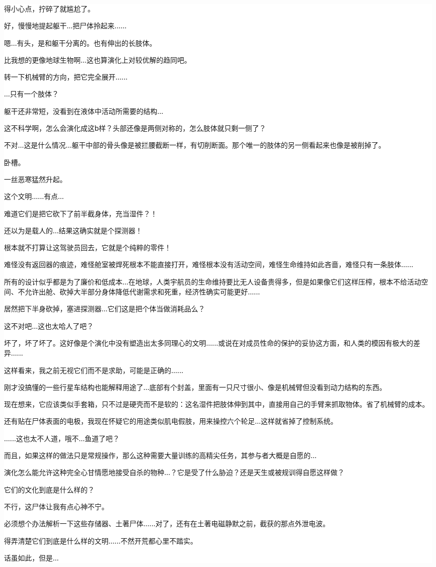 得小心点，拧碎了就尴尬了。

好，慢慢地提起躯干...把尸体拎起来......

嗯...有头，是和躯干分离的。也有伸出的长肢体。

比我想的更像地球生物啊...这也算演化上对较优解的趋同吧。

转一下机械臂的方向，把它完全展开......

...只有一个肢体？

躯干还非常短，没看到在液体中活动所需要的结构...

这不科学啊，怎么会演化成这b样？头部还像是两侧对称的，怎么肢体就只剩一侧了？

不对...这是什么情况...躯干中部的骨头像是被拦腰截断一样，有切削断面。那个唯一的肢体的另一侧看起来也像是被削掉了。

卧槽。

一丝恶寒猛然升起。

这个文明......有点...

难道它们是把它砍下了前半截身体，充当湿件？！

还以为是载人的...结果这确实就是个探测器！

根本就不打算让这驾驶员回去，它就是个纯粹的零件！

难怪没有返回器的痕迹，难怪舱室被焊死根本不能直接打开，难怪根本没有活动空间，难怪生命维持如此吝啬，难怪只有一条肢体......

所有的设计似乎都是为了廉价和低成本...在地球，人类宇航员的生命维持要比无人设备贵得多，但是如果像它们这样压榨，根本不给活动空间、不允许出舱、砍掉大半部分身体降低代谢需求和死重，经济性确实可能更好......

居然把下半身砍掉，塞进探测器...它们这是把个体当做消耗品么？

这不对吧...这也太哈人了吧？

坏了，坏了坏了。这好像是个演化中没有塑造出太多同理心的文明......或说在对成员性命的保护的妥协这方面，和人类的模因有极大的差异......

这样看来，我之前无视它们而不是求助，可能是正确的......

刚才没搞懂的一些行星车结构也能解释用途了...底部有个封盖，里面有一只尺寸很小、像是机械臂但没看到动力结构的东西。

现在想来，它应该类似手套箱，只不过是硬壳而不是软的：这名湿件把肢体伸到其中，直接用自己的手臂来抓取物体。省了机械臂的成本。

还有贴在尸体表面的电极，我现在怀疑它的用途类似肌电假肢，用来操控六个轮足...这样就省掉了控制系统。

......这也太不人道，哦不...鱼道了吧？

而且，如果这样的做法只是常规操作，那么这种需要大量训练的高精尖任务，其参与者大概是自愿的...

演化怎么能允许这种完全心甘情愿地接受自杀的物种...？它是受了什么胁迫？还是天生或被规训得自愿这样做？

它们的文化到底是什么样的？

不行，这尸体让我有点心神不宁。

必须想个办法解析一下这些存储器、土著尸体......对了，还有在土著电磁静默之前，截获的那点外泄电波。

得弄清楚它们到底是什么样的文明......不然开荒都心里不踏实。

话虽如此，但是...
